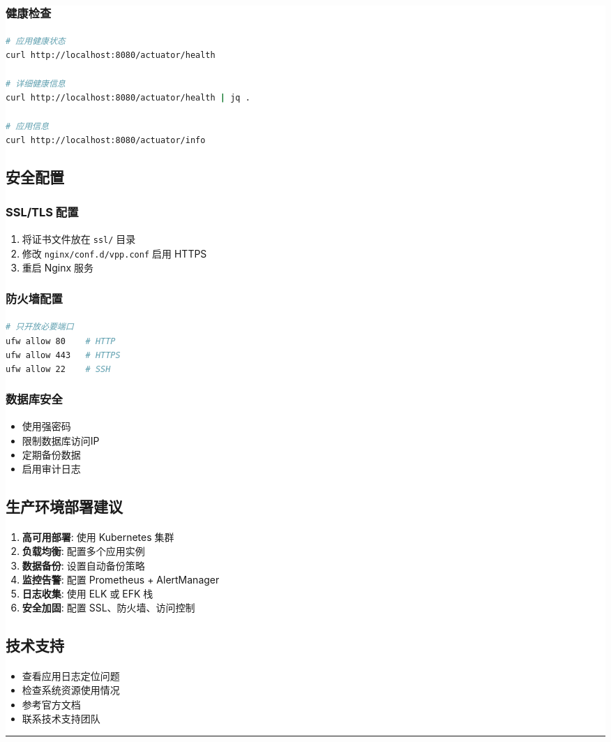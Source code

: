 ### 健康检查
```bash
# 应用健康状态
curl http://localhost:8080/actuator/health

# 详细健康信息
curl http://localhost:8080/actuator/health | jq .

# 应用信息
curl http://localhost:8080/actuator/info
```

## 安全配置

### SSL/TLS 配置
1. 将证书文件放在 `ssl/` 目录
2. 修改 `nginx/conf.d/vpp.conf` 启用 HTTPS
3. 重启 Nginx 服务

### 防火墙配置
```bash
# 只开放必要端口
ufw allow 80    # HTTP
ufw allow 443   # HTTPS
ufw allow 22    # SSH
```

### 数据库安全
- 使用强密码
- 限制数据库访问IP
- 定期备份数据
- 启用审计日志

## 生产环境部署建议

1. **高可用部署**: 使用 Kubernetes 集群
2. **负载均衡**: 配置多个应用实例
3. **数据备份**: 设置自动备份策略
4. **监控告警**: 配置 Prometheus + AlertManager
5. **日志收集**: 使用 ELK 或 EFK 栈
6. **安全加固**: 配置 SSL、防火墙、访问控制

## 技术支持

- 查看应用日志定位问题
- 检查系统资源使用情况
- 参考官方文档
- 联系技术支持团队

---
